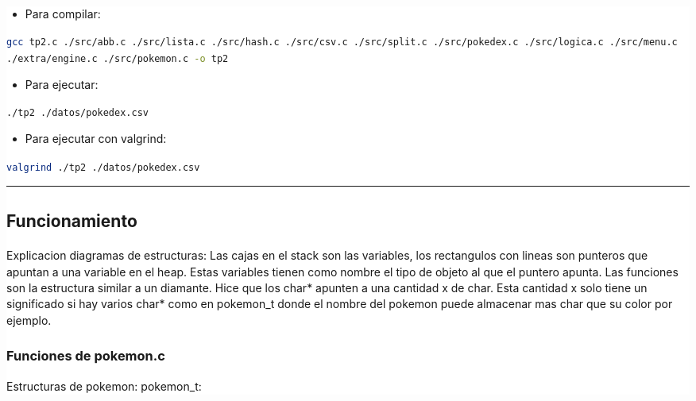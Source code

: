 - Para compilar:

```bash
gcc tp2.c ./src/abb.c ./src/lista.c ./src/hash.c ./src/csv.c ./src/split.c ./src/pokedex.c ./src/logica.c ./src/menu.c ./extra/engine.c ./src/pokemon.c -o tp2
```

- Para ejecutar:

```bash
./tp2 ./datos/pokedex.csv
```

- Para ejecutar con valgrind:
```bash
valgrind ./tp2 ./datos/pokedex.csv
```
---
##  Funcionamiento
Explicacion diagramas de estructuras: Las cajas en el stack son las variables, los rectangulos con lineas son punteros que apuntan a una variable en el heap. Estas variables tienen como nombre el tipo de objeto al que el puntero apunta. Las funciones son la estructura similar a un diamante.
Hice que los char* apunten a una cantidad x de char. Esta cantidad x solo tiene un significado si hay varios char* como en pokemon_t donde el nombre del pokemon puede almacenar mas char que su color por ejemplo.
### Funciones de pokemon.c
Estructuras de pokemon:
pokemon_t:
<div align="center">